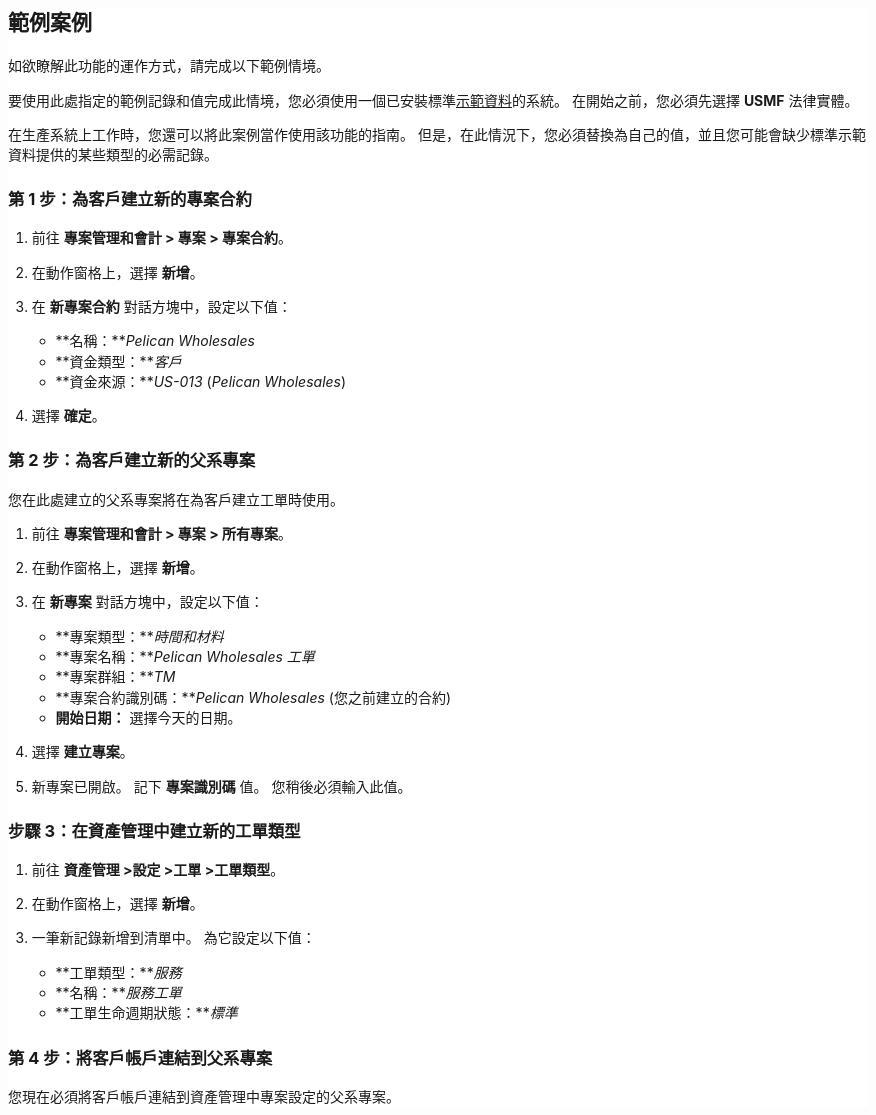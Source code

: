 ## <a name="example-scenario"></a>範例案例

如欲瞭解此功能的運作方式，請完成以下範例情境。

要使用此處指定的範例記錄和值完成此情境，您必須使用一個已安裝標準[示範資料](../../../fin-ops-core/dev-itpro/deployment/deploy-demo-environment.md)的系統。 在開始之前，您必須先選擇 **USMF** 法律實體。

在生產系統上工作時，您還可以將此案例當作使用該功能的指南。 但是，在此情況下，您必須替換為自己的值，並且您可能會缺少標準示範資料提供的某些類型的必需記錄。

### <a name="step-1-create-a-new-project-contract-for-the-customer"></a>第 1 步：為客戶建立新的專案合約

1. 前往 **專案管理和會計 \> 專案 \> 專案合約**。
1. 在動作窗格上，選擇 **新增**。
1. 在 **新專案合約** 對話方塊中，設定以下值：

    - **名稱：***Pelican Wholesales*
    - **資金類型：***客戶*
    - **資金來源：***US-013* (*Pelican Wholesales*)

1. 選擇 **確定**。

### <a name="step-2-create-a-new-parent-project-for-the-customer"></a>第 2 步：為客戶建立新的父系專案

您在此處建立的父系專案將在為客戶建立工單時使用。

1. 前往 **專案管理和會計 \> 專案 \> 所有專案**。
1. 在動作窗格上，選擇 **新增**。
1. 在 **新專案** 對話方塊中，設定以下值：

    - **專案類型：***時間和材料*
    - **專案名稱：***Pelican Wholesales 工單*
    - **專案群組：***TM*
    - **專案合約識別碼：***Pelican Wholesales* (您之前建立的合約)
    - **開始日期：** 選擇今天的日期。

1. 選擇 **建立專案**。
1. 新專案已開啟。 記下 **專案識別碼** 值。 您稍後必須輸入此值。

### <a name="step-3-create-a-new-work-order-type-in-asset-management"></a>步驟 3：在資產管理中建立新的工單類型

1. 前往 **資產管理 \>設定 \>工單 \>工單類型**。
1. 在動作窗格上，選擇 **新增**。
1. 一筆新記錄新增到清單中。 為它設定以下值：

    - **工單類型：***服務*
    - **名稱：***服務工單*
    - **工單生命週期狀態：***標準*

### <a name="step-4-link-the-customer-account-to-the-parent-project"></a>第 4 步：將客戶帳戶連結到父系專案

您現在必須將客戶帳戶連結到資產管理中專案設定的父系專案。

